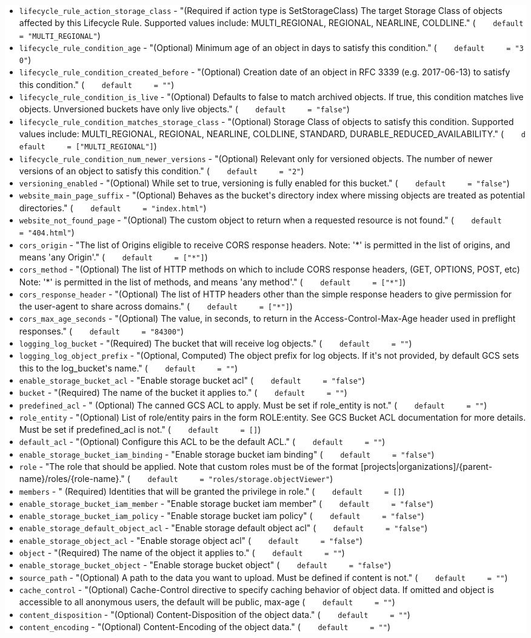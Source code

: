 - `lifecycle_rule_action_storage_class` - "(Required if action type is SetStorageClass) The target Storage Class of objects affected by this Lifecycle Rule. Supported values include: MULTI_REGIONAL, REGIONAL, NEARLINE, COLDLINE." (`    default     = "MULTI_REGIONAL"`)
- `lifecycle_rule_condition_age` - "(Optional) Minimum age of an object in days to satisfy this condition." (`    default     = "30"`)
- `lifecycle_rule_condition_created_before` - "(Optional) Creation date of an object in RFC 3339 (e.g. 2017-06-13) to satisfy this condition." (`    default     = ""`)
- `lifecycle_rule_condition_is_live` - "(Optional) Defaults to false to match archived objects. If true, this condition matches live objects. Unversioned buckets have only live objects." (`    default     = "false"`)
- `lifecycle_rule_condition_matches_storage_class` - "(Optional) Storage Class of objects to satisfy this condition. Supported values include: MULTI_REGIONAL, REGIONAL, NEARLINE, COLDLINE, STANDARD, DURABLE_REDUCED_AVAILABILITY." (`    default     = ["MULTI_REGIONAL"]`)
- `lifecycle_rule_condition_num_newer_versions` - "(Optional) Relevant only for versioned objects. The number of newer versions of an object to satisfy this condition." (`    default     = "2"`)
- `versioning_enabled` - "(Optional) While set to true, versioning is fully enabled for this bucket." (`    default     = "false"`)
- `website_main_page_suffix` - "(Optional) Behaves as the bucket's directory index where missing objects are treated as potential directories." (`    default     = "index.html"`)
- `website_not_found_page` - "(Optional) The custom object to return when a requested resource is not found." (`    default     = "404.html"`)
- `cors_origin` - "The list of Origins eligible to receive CORS response headers. Note: '*' is permitted in the list of origins, and means 'any Origin'." (`    default     = ["*"]`)
- `cors_method` - "(Optional) The list of HTTP methods on which to include CORS response headers, (GET, OPTIONS, POST, etc) Note: '*' is permitted in the list of methods, and means 'any method'." (`    default     = ["*"]`)
- `cors_response_header` - "(Optional) The list of HTTP headers other than the simple response headers to give permission for the user-agent to share across domains." (`    default     = ["*"]`)
- `cors_max_age_seconds` - "(Optional) The value, in seconds, to return in the Access-Control-Max-Age header used in preflight responses." (`    default     = "84300"`)
- `logging_log_bucket` - "(Required) The bucket that will receive log objects." (`    default     = ""`)
- `logging_log_object_prefix` - "(Optional, Computed) The object prefix for log objects. If it's not provided, by default GCS sets this to the log_bucket's name." (`    default     = ""`)
- `enable_storage_bucket_acl` - "Enable storage bucket acl" (`    default     = "false"`)
- `bucket` - "(Required) The name of the bucket it applies to." (`    default     = ""`)
- `predefined_acl` - " (Optional) The canned GCS ACL to apply. Must be set if role_entity is not." (`    default     = ""`)
- `role_entity` - "(Optional) List of role/entity pairs in the form ROLE:entity. See GCS Bucket ACL documentation for more details. Must be set if predefined_acl is not." (`    default     = []`)
- `default_acl` - "(Optional) Configure this ACL to be the default ACL." (`    default     = ""`)
- `enable_storage_bucket_iam_binding` - "Enable storage bucket iam binding" (`    default     = "false"`)
- `role` - "The role that should be applied. Note that custom roles must be of the format [projects|organizations]/{parent-name}/roles/{role-name}." (`    default     = "roles/storage.objectViewer"`)
- `members` - " (Required) Identities that will be granted the privilege in role." (`    default     = []`)
- `enable_storage_bucket_iam_member` - "Enable storage bucket iam member"  (`    default     = "false"`)
- `enable_storage_bucket_iam_policy` - "Enable storage bucket iam policy" (`    default     = "false"`)
- `enable_storage_default_object_acl` - "Enable storage default object acl"  (`    default     = "false"`)
- `enable_storage_object_acl` - "Enable storage object acl" (`    default     = "false"`)
- `object` - "(Required) The name of the object it applies to." (`    default     = ""`)
- `enable_storage_bucket_object` - "Enable storage bucket object" (`    default     = "false"`)
- `source_path` - "(Optional) A path to the data you want to upload. Must be defined if content is not." (`    default     = ""`)
- `cache_control` - "(Optional) Cache-Control directive to specify caching behavior of object data. If omitted and object is accessible to all anonymous users, the default will be public, max-age (`    default     = ""`)
- `content_disposition` - "(Optional) Content-Disposition of the object data." (`    default     = ""`)
- `content_encoding` - "(Optional) Content-Encoding of the object data." (`    default     = ""`)